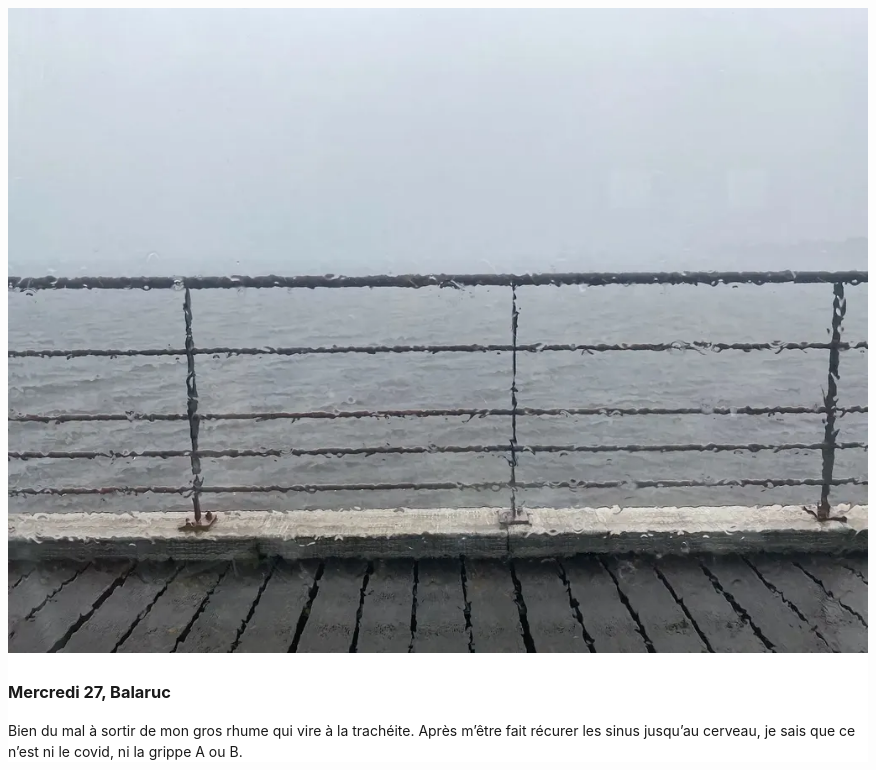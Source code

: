 ![Tempête](_i/IMG_5322.webp)

### Mercredi 27, Balaruc

Bien du mal à sortir de mon gros rhume qui vire à la trachéite. Après m’être fait récurer les sinus jusqu’au cerveau, je sais que ce n’est ni le covid, ni la grippe A ou B.
